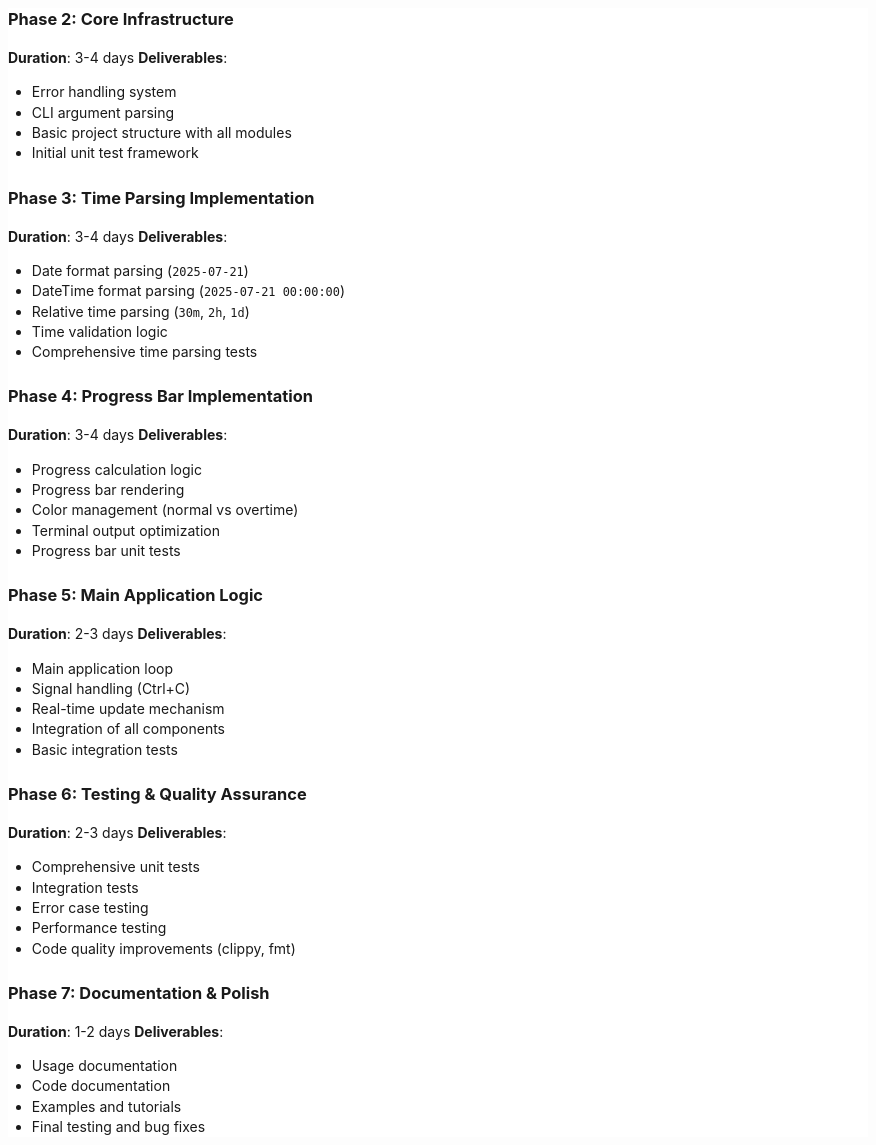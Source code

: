 ### Phase 2: Core Infrastructure
**Duration**: 3-4 days
**Deliverables**:
- Error handling system
- CLI argument parsing
- Basic project structure with all modules
- Initial unit test framework

### Phase 3: Time Parsing Implementation
**Duration**: 3-4 days
**Deliverables**:
- Date format parsing (`2025-07-21`)
- DateTime format parsing (`2025-07-21 00:00:00`)
- Relative time parsing (`30m`, `2h`, `1d`)
- Time validation logic
- Comprehensive time parsing tests

### Phase 4: Progress Bar Implementation
**Duration**: 3-4 days
**Deliverables**:
- Progress calculation logic
- Progress bar rendering
- Color management (normal vs overtime)
- Terminal output optimization
- Progress bar unit tests

### Phase 5: Main Application Logic
**Duration**: 2-3 days
**Deliverables**:
- Main application loop
- Signal handling (Ctrl+C)
- Real-time update mechanism
- Integration of all components
- Basic integration tests

### Phase 6: Testing & Quality Assurance
**Duration**: 2-3 days
**Deliverables**:
- Comprehensive unit tests
- Integration tests
- Error case testing
- Performance testing
- Code quality improvements (clippy, fmt)

### Phase 7: Documentation & Polish
**Duration**: 1-2 days
**Deliverables**:
- Usage documentation
- Code documentation
- Examples and tutorials
- Final testing and bug fixes
